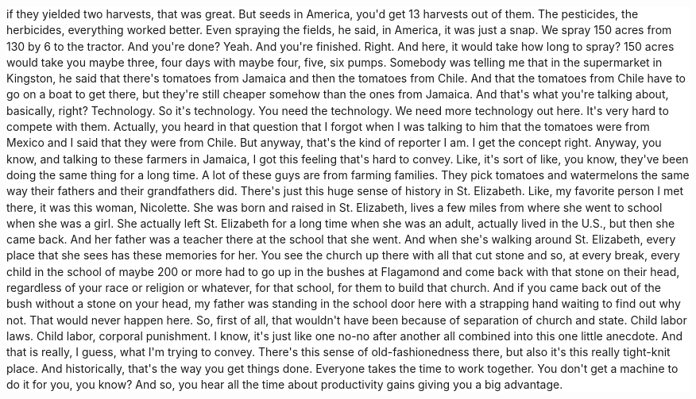 if they yielded two harvests, that was great.
But seeds in America, you'd get 13 harvests out of them.
The pesticides, the herbicides, everything worked better.
Even spraying the fields, he said, in America, it was just a snap.
We spray 150 acres from 130 by 6 to the tractor.
And you're done?
Yeah.
And you're finished.
Right.
And here, it would take how long to spray?
150 acres would take you maybe three, four days with maybe four, five, six pumps.
Somebody was telling me that in the supermarket in Kingston,
he said that there's tomatoes from Jamaica and then the tomatoes from Chile.
And that the tomatoes from Chile have to go on a boat to get there,
but they're still cheaper somehow than the ones from Jamaica.
And that's what you're talking about, basically, right?
Technology.
So it's technology. You need the technology.
We need more technology out here.
It's very hard to compete with them.
Actually, you heard in that question that I forgot when I was talking to him
that the tomatoes were from Mexico and I said that they were from Chile.
But anyway, that's the kind of reporter I am.
I get the concept right.
Anyway, you know, and talking to these farmers in Jamaica,
I got this feeling that's hard to convey.
Like, it's sort of like, you know, they've been doing the same thing
for a long time.
A lot of these guys are from farming families.
They pick tomatoes and watermelons the same way their fathers
and their grandfathers did.
There's just this huge sense of history in St. Elizabeth.
Like, my favorite person I met there, it was this woman, Nicolette.
She was born and raised in St. Elizabeth,
lives a few miles from where she went to school when she was a girl.
She actually left St. Elizabeth for a long time when she was an adult,
actually lived in the U.S., but then she came back.
And her father was a teacher there at the school that she went.
And when she's walking around St. Elizabeth,
every place that she sees has these memories for her.
You see the church up there with all that cut stone and so,
at every break, every child in the school of maybe 200 or more
had to go up in the bushes at Flagamond
and come back with that stone on their head,
regardless of your race or religion or whatever,
for that school, for them to build that church.
And if you came back out of the bush without a stone on your head,
my father was standing in the school door here
with a strapping hand waiting to find out why not.
That would never happen here.
So, first of all, that wouldn't have been
because of separation of church and state.
Child labor laws.
Child labor, corporal punishment.
I know, it's just like one no-no after another
all combined into this one little anecdote.
And that is really, I guess, what I'm trying to convey.
There's this sense of old-fashionedness there,
but also it's this really tight-knit place.
And historically, that's the way you get things done.
Everyone takes the time to work together.
You don't get a machine to do it for you, you know?
And so, you hear all the time about productivity gains
giving you a big advantage.